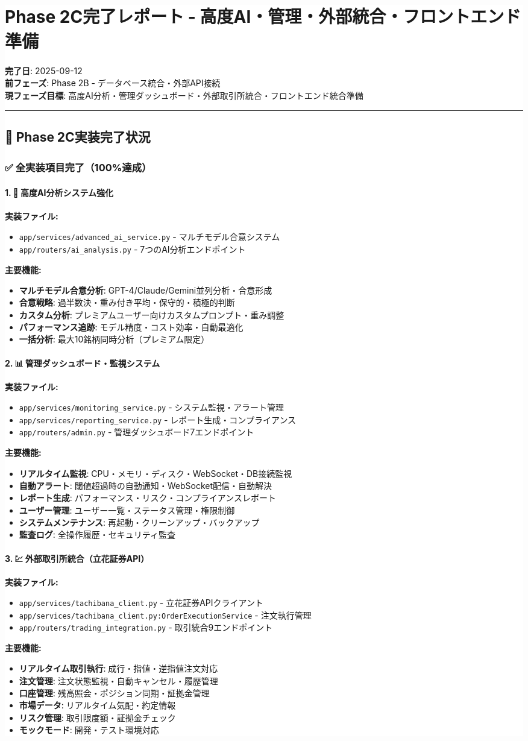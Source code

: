 # Phase 2C完了レポート - 高度AI・管理・外部統合・フロントエンド準備

**完了日**: 2025-09-12  
**前フェーズ**: Phase 2B - データベース統合・外部API接続  
**現フェーズ目標**: 高度AI分析・管理ダッシュボード・外部取引所統合・フロントエンド統合準備

---

## 🎊 Phase 2C実装完了状況

### ✅ 全実装項目完了（100%達成）

#### 1. 🤖 高度AI分析システム強化
**実装ファイル:**
- `app/services/advanced_ai_service.py` - マルチモデル合意システム
- `app/routers/ai_analysis.py` - 7つのAI分析エンドポイント

**主要機能:**
- **マルチモデル合意分析**: GPT-4/Claude/Gemini並列分析・合意形成
- **合意戦略**: 過半数決・重み付き平均・保守的・積極的判断
- **カスタム分析**: プレミアムユーザー向けカスタムプロンプト・重み調整
- **パフォーマンス追跡**: モデル精度・コスト効率・自動最適化
- **一括分析**: 最大10銘柄同時分析（プレミアム限定）

#### 2. 📊 管理ダッシュボード・監視システム
**実装ファイル:**
- `app/services/monitoring_service.py` - システム監視・アラート管理
- `app/services/reporting_service.py` - レポート生成・コンプライアンス
- `app/routers/admin.py` - 管理ダッシュボード7エンドポイント

**主要機能:**
- **リアルタイム監視**: CPU・メモリ・ディスク・WebSocket・DB接続監視
- **自動アラート**: 閾値超過時の自動通知・WebSocket配信・自動解決
- **レポート生成**: パフォーマンス・リスク・コンプライアンスレポート
- **ユーザー管理**: ユーザー一覧・ステータス管理・権限制御
- **システムメンテナンス**: 再起動・クリーンアップ・バックアップ
- **監査ログ**: 全操作履歴・セキュリティ監査

#### 3. 💹 外部取引所統合（立花証券API）
**実装ファイル:**
- `app/services/tachibana_client.py` - 立花証券APIクライアント
- `app/services/tachibana_client.py:OrderExecutionService` - 注文執行管理
- `app/routers/trading_integration.py` - 取引統合9エンドポイント

**主要機能:**
- **リアルタイム取引執行**: 成行・指値・逆指値注文対応
- **注文管理**: 注文状態監視・自動キャンセル・履歴管理
- **口座管理**: 残高照会・ポジション同期・証拠金管理
- **市場データ**: リアルタイム気配・約定情報
- **リスク管理**: 取引限度額・証拠金チェック
- **モックモード**: 開発・テスト環境対応
